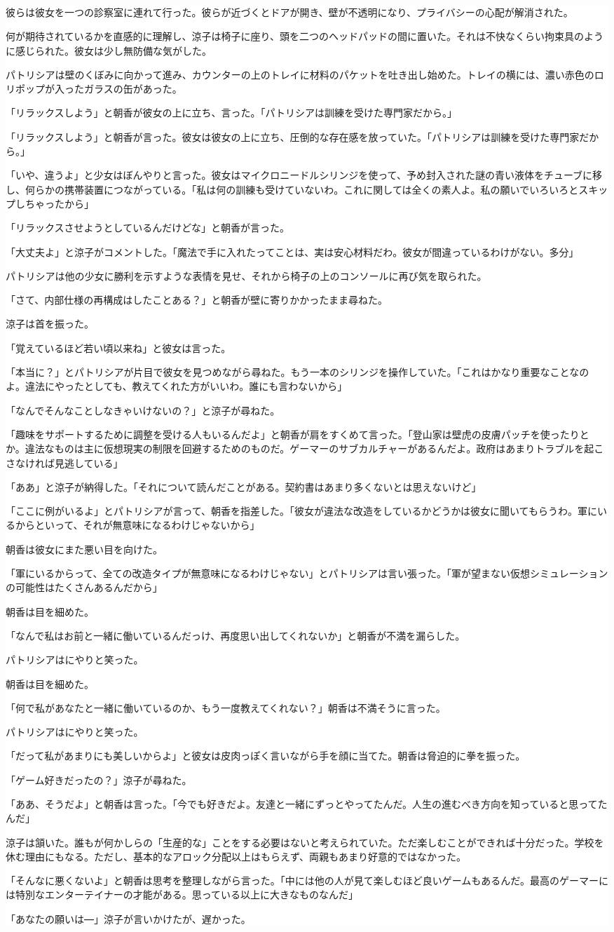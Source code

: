 彼らは彼女を一つの診察室に連れて行った。彼らが近づくとドアが開き、壁が不透明になり、プライバシーの心配が解消された。

何が期待されているかを直感的に理解し、涼子は椅子に座り、頭を二つのヘッドパッドの間に置いた。それは不快なくらい拘束具のように感じられた。彼女は少し無防備な気がした。

パトリシアは壁のくぼみに向かって進み、カウンターの上のトレイに材料のパケットを吐き出し始めた。トレイの横には、濃い赤色のロリポップが入ったガラスの缶があった。

「リラックスしよう」と朝香が彼女の上に立ち、言った。「パトリシアは訓練を受けた専門家だから。」

「リラックスしよう」と朝香が言った。彼女は彼女の上に立ち、圧倒的な存在感を放っていた。「パトリシアは訓練を受けた専門家だから。」

「いや、違うよ」と少女はぼんやりと言った。彼女はマイクロニードルシリンジを使って、予め封入された謎の青い液体をチューブに移し、何らかの携帯装置につながっている。「私は何の訓練も受けていないわ。これに関しては全くの素人よ。私の願いでいろいろとスキップしちゃったから」

「リラックスさせようとしているんだけどな」と朝香が言った。

「大丈夫よ」と涼子がコメントした。「魔法で手に入れたってことは、実は安心材料だわ。彼女が間違っているわけがない。多分」

パトリシアは他の少女に勝利を示すような表情を見せ、それから椅子の上のコンソールに再び気を取られた。

「さて、内部仕様の再構成はしたことある？」と朝香が壁に寄りかかったまま尋ねた。

涼子は首を振った。

「覚えているほど若い頃以来ね」と彼女は言った。

「本当に？」とパトリシアが片目で彼女を見つめながら尋ねた。もう一本のシリンジを操作していた。「これはかなり重要なことなのよ。違法にやったとしても、教えてくれた方がいいわ。誰にも言わないから」

「なんでそんなことしなきゃいけないの？」と涼子が尋ねた。

「趣味をサポートするために調整を受ける人もいるんだよ」と朝香が肩をすくめて言った。「登山家は壁虎の皮膚パッチを使ったりとか。違法なものは主に仮想現実の制限を回避するためのものだ。ゲーマーのサブカルチャーがあるんだよ。政府はあまりトラブルを起こさなければ見逃している」

「ああ」と涼子が納得した。「それについて読んだことがある。契約書はあまり多くないとは思えないけど」

「ここに例がいるよ」とパトリシアが言って、朝香を指差した。「彼女が違法な改造をしているかどうかは彼女に聞いてもらうわ。軍にいるからといって、それが無意味になるわけじゃないから」

朝香は彼女にまた悪い目を向けた。

「軍にいるからって、全ての改造タイプが無意味になるわけじゃない」とパトリシアは言い張った。「軍が望まない仮想シミュレーションの可能性はたくさんあるんだから」

朝香は目を細めた。

「なんで私はお前と一緒に働いているんだっけ、再度思い出してくれないか」と朝香が不満を漏らした。

パトリシアはにやりと笑った。

朝香は目を細めた。

「何で私があなたと一緒に働いているのか、もう一度教えてくれない？」朝香は不満そうに言った。

パトリシアはにやりと笑った。

「だって私があまりにも美しいからよ」と彼女は皮肉っぽく言いながら手を顔に当てた。朝香は脅迫的に拳を振った。

「ゲーム好きだったの？」涼子が尋ねた。

「ああ、そうだよ」と朝香は言った。「今でも好きだよ。友達と一緒にずっとやってたんだ。人生の進むべき方向を知っていると思ってたんだ」

涼子は頷いた。誰もが何かしらの「生産的な」ことをする必要はないと考えられていた。ただ楽しむことができれば十分だった。学校を休む理由にもなる。ただし、基本的なアロック分配以上はもらえず、両親もあまり好意的ではなかった。

「そんなに悪くないよ」と朝香は思考を整理しながら言った。「中には他の人が見て楽しむほど良いゲームもあるんだ。最高のゲーマーには特別なエンターテイナーの才能がある。思っている以上に大きなものなんだ」

「あなたの願いは―」涼子が言いかけたが、遅かった。
